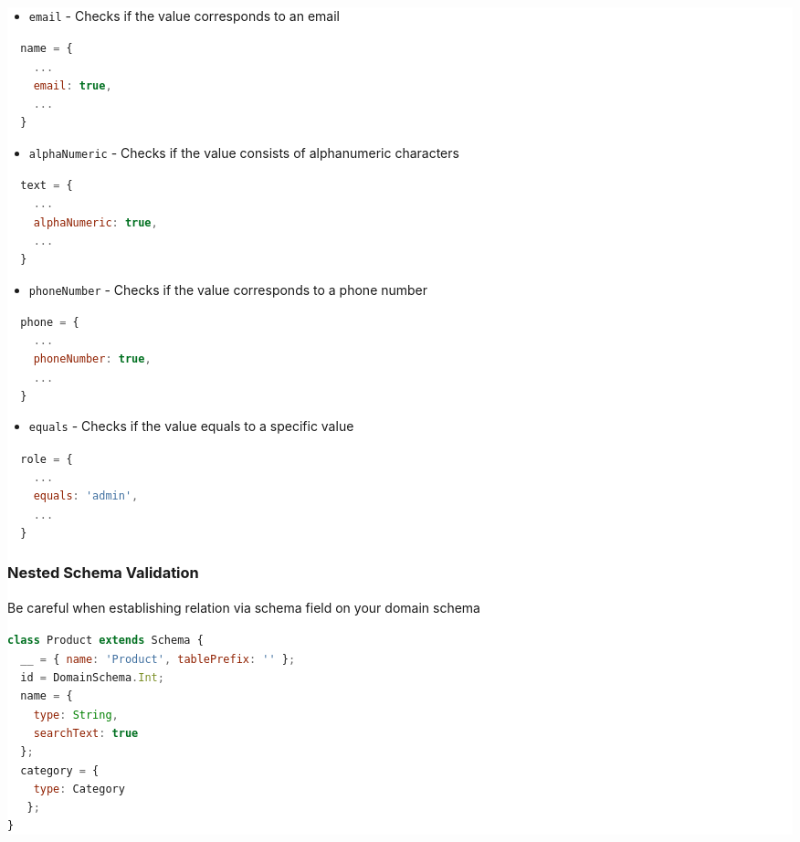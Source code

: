   * ```email``` - Checks if the value corresponds to an email

  ```js
    name = {
      ...
      email: true,
      ...
    }
  ```

  * ```alphaNumeric``` - Checks if the value consists of alphanumeric characters

  ```js
    text = {
      ...
      alphaNumeric: true,
      ...
    }
  ```

  * ```phoneNumber``` - Checks if the value corresponds to a phone number

  ```js
    phone = {
      ...
      phoneNumber: true,
      ...
    }
  ```

  * ```equals``` - Checks if the value equals to a specific value

  ```js
    role = {
      ...
      equals: 'admin',
      ...
    }
  ```

### Nested Schema Validation
Be careful when establishing relation via schema field on your domain schema
```js
class Product extends Schema {
  __ = { name: 'Product', tablePrefix: '' };
  id = DomainSchema.Int;
  name = {
    type: String,
    searchText: true
  };
  category = {
    type: Category
   };
}
```
